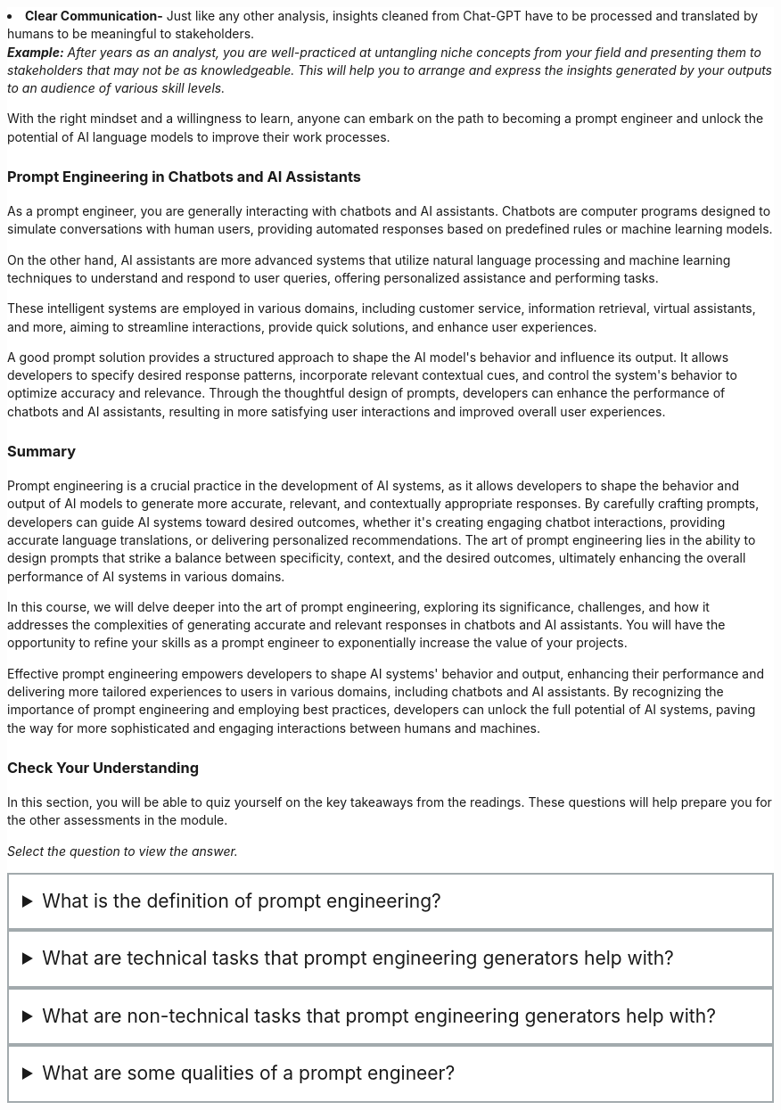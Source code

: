 <li><strong>Clear Communication-</strong> Just like any other analysis, insights cleaned from Chat-GPT have to be processed and translated by humans to be meaningful to stakeholders. <br><em><strong>Example:</strong> After years as an analyst, you are well-practiced at untangling niche concepts from your field and presenting them to stakeholders that may not be as knowledgeable. This will help you to arrange and express the insights generated by your outputs to an audience of various skill levels. </em></li>
</ol>
<p>With the right mindset and a willingness to learn, anyone can embark on the path to becoming a prompt engineer and unlock the potential of AI language models to improve their work processes.</p>
</div>
<div id="fragment-5" style="overflow: auto:;">
<h3>Prompt Engineering in Chatbots and AI Assistants</h3>
<p>As a prompt engineer, you are generally interacting with chatbots and AI assistants. Chatbots are computer programs designed to simulate conversations with human users, providing automated responses based on predefined rules or machine learning models.</p>
<p>On the other hand, AI assistants are more advanced systems that utilize natural language processing and machine learning techniques to understand and respond to user queries, offering personalized assistance and performing tasks.</p>
<p>These intelligent systems are employed in various domains, including customer service, information retrieval, virtual assistants, and more, aiming to streamline interactions, provide quick solutions, and enhance user experiences.</p>
<p>A good prompt solution provides a structured approach to shape the AI model's behavior and influence its output. It allows developers to specify desired response patterns, incorporate relevant contextual cues, and control the system's behavior to optimize accuracy and relevance. Through the thoughtful design of prompts, developers can enhance the performance of chatbots and AI assistants, resulting in more satisfying user interactions and improved overall user experiences.</p>
</div>
<div id="fragment-6" style="overflow: auto:;">
<h3>Summary</h3>
<p>Prompt engineering is a crucial practice in the development of AI systems, as it allows developers to shape the behavior and output of AI models to generate more accurate, relevant, and contextually appropriate responses. By carefully crafting prompts, developers can guide AI systems toward desired outcomes, whether it's creating engaging chatbot interactions, providing accurate language translations, or delivering personalized recommendations. The art of prompt engineering lies in the ability to design prompts that strike a balance between specificity, context, and the desired outcomes, ultimately enhancing the overall performance of AI systems in various domains.</p>
<p>In this course, we will delve deeper into the art of prompt engineering, exploring its significance, challenges, and how it addresses the complexities of generating accurate and relevant responses in chatbots and AI assistants. You will have the opportunity to refine your skills as a prompt engineer to exponentially increase the value of your projects.</p>
<p>Effective prompt engineering empowers developers to shape AI systems' behavior and output, enhancing their performance and delivering more tailored experiences to users in various domains, including chatbots and AI assistants. By recognizing the importance of prompt engineering and employing best practices, developers can unlock the full potential of AI systems, paving the way for more sophisticated and engaging interactions between humans and machines.</p>
</div>
<div id="fragment-7" style="overflow: auto:;">
<h3>Check Your Understanding</h3>
<p>In this section, you will be able to quiz yourself on the key takeaways from the readings. These questions will help prepare you for the other assessments in the module.&nbsp;</p>
<p><em>Select the question to view the answer.</em></p>
<details><summary style="padding: 15px; font-size: 150%; border: 2px solid #A2AAAD;">What is the definition of prompt engineering?</summary></details><details><summary style="padding: 15px; font-size: 150%; border: 2px solid #A2AAAD;">What are technical tasks that prompt engineering generators help with?</summary></details><details><summary style="padding: 15px; font-size: 150%; border: 2px solid #A2AAAD;">What are non-technical tasks that prompt engineering generators help with?</summary></details><details><summary style="padding: 15px; font-size: 150%; border: 2px solid #A2AAAD;">What are some qualities of a prompt engineer?&nbsp;&nbsp;</summary></details></div>
</div>
</div>
